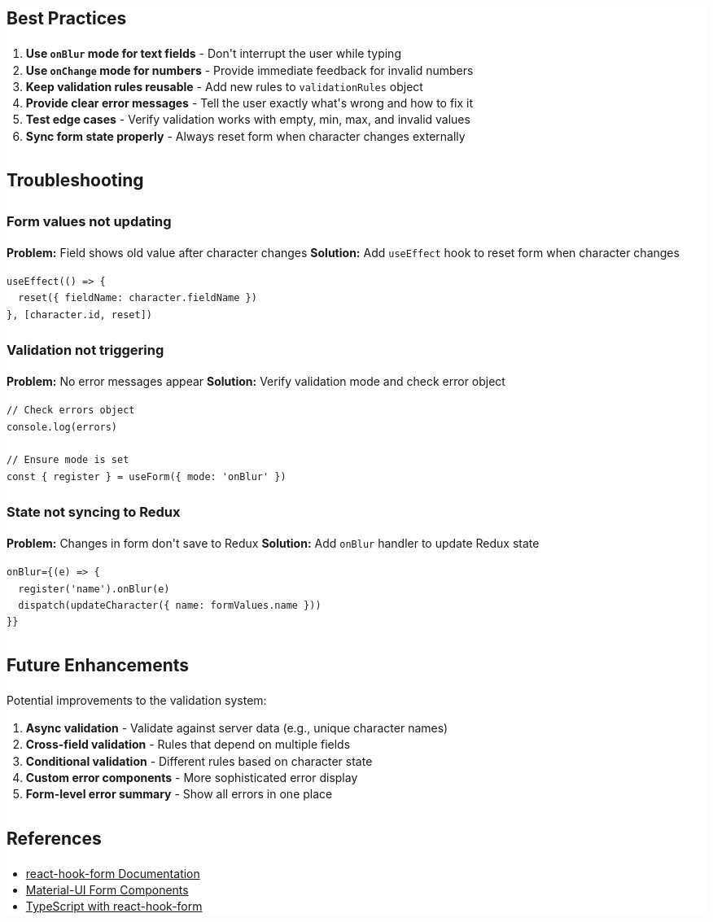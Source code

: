 ## Best Practices

1. **Use `onBlur` mode for text fields** - Don't interrupt the user while typing
2. **Use `onChange` mode for numbers** - Provide immediate feedback for invalid numbers
3. **Keep validation rules reusable** - Add new rules to `validationRules` object
4. **Provide clear error messages** - Tell the user exactly what's wrong and how to fix it
5. **Test edge cases** - Verify validation works with empty, min, max, and invalid values
6. **Sync form state properly** - Always reset form when character changes externally

## Troubleshooting

### Form values not updating

**Problem:** Field shows old value after character changes
**Solution:** Add `useEffect` hook to reset form when character changes

```tsx
useEffect(() => {
  reset({ fieldName: character.fieldName })
}, [character.id, reset])
```

### Validation not triggering

**Problem:** No error messages appear
**Solution:** Verify validation mode and check error object

```tsx
// Check errors object
console.log(errors)

// Ensure mode is set
const { register } = useForm({ mode: 'onBlur' })
```

### State not syncing to Redux

**Problem:** Changes in form don't save to Redux
**Solution:** Add `onBlur` handler to update Redux state

```tsx
onBlur={(e) => {
  register('name').onBlur(e)
  dispatch(updateCharacter({ name: formValues.name }))
}}
```

## Future Enhancements

Potential improvements to the validation system:

1. **Async validation** - Validate against server data (e.g., unique character names)
2. **Cross-field validation** - Rules that depend on multiple fields
3. **Conditional validation** - Different rules based on character state
4. **Custom error components** - More sophisticated error display
5. **Form-level error summary** - Show all errors in one place

## References

- [react-hook-form Documentation](https://react-hook-form.com/)
- [Material-UI Form Components](https://mui.com/material-ui/react-text-field/)
- [TypeScript with react-hook-form](https://react-hook-form.com/ts)
